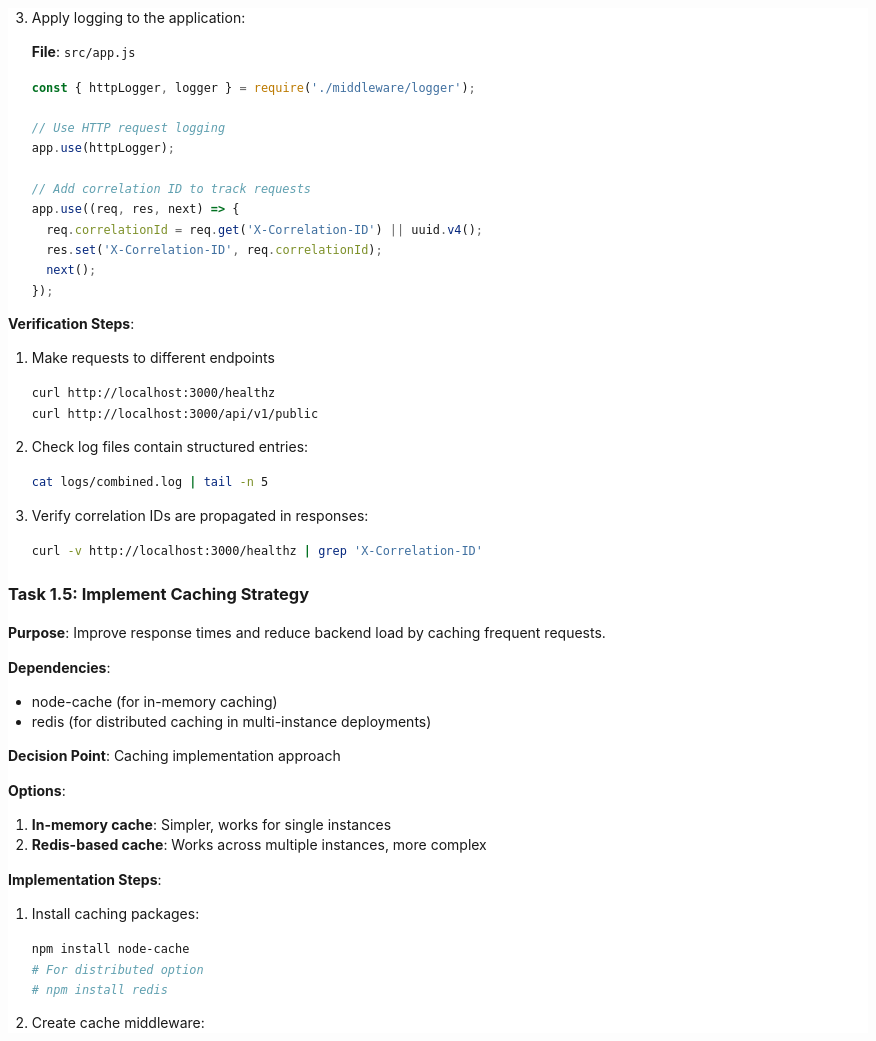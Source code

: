 3. Apply logging to the application:

   **File**: `src/app.js`
   ```javascript
   const { httpLogger, logger } = require('./middleware/logger');

   // Use HTTP request logging
   app.use(httpLogger);

   // Add correlation ID to track requests
   app.use((req, res, next) => {
     req.correlationId = req.get('X-Correlation-ID') || uuid.v4();
     res.set('X-Correlation-ID', req.correlationId);
     next();
   });
   ```

**Verification Steps**:
1. Make requests to different endpoints
   ```bash
   curl http://localhost:3000/healthz
   curl http://localhost:3000/api/v1/public
   ```
2. Check log files contain structured entries:
   ```bash
   cat logs/combined.log | tail -n 5
   ```
3. Verify correlation IDs are propagated in responses:
   ```bash
   curl -v http://localhost:3000/healthz | grep 'X-Correlation-ID'
   ```

### Task 1.5: Implement Caching Strategy

**Purpose**: Improve response times and reduce backend load by caching frequent requests.

**Dependencies**:
- node-cache (for in-memory caching)
- redis (for distributed caching in multi-instance deployments)

**Decision Point**: Caching implementation approach

**Options**:
1. **In-memory cache**: Simpler, works for single instances
2. **Redis-based cache**: Works across multiple instances, more complex

**Implementation Steps**:

1. Install caching packages:
   ```bash
   npm install node-cache
   # For distributed option
   # npm install redis
   ```

2. Create cache middleware:
